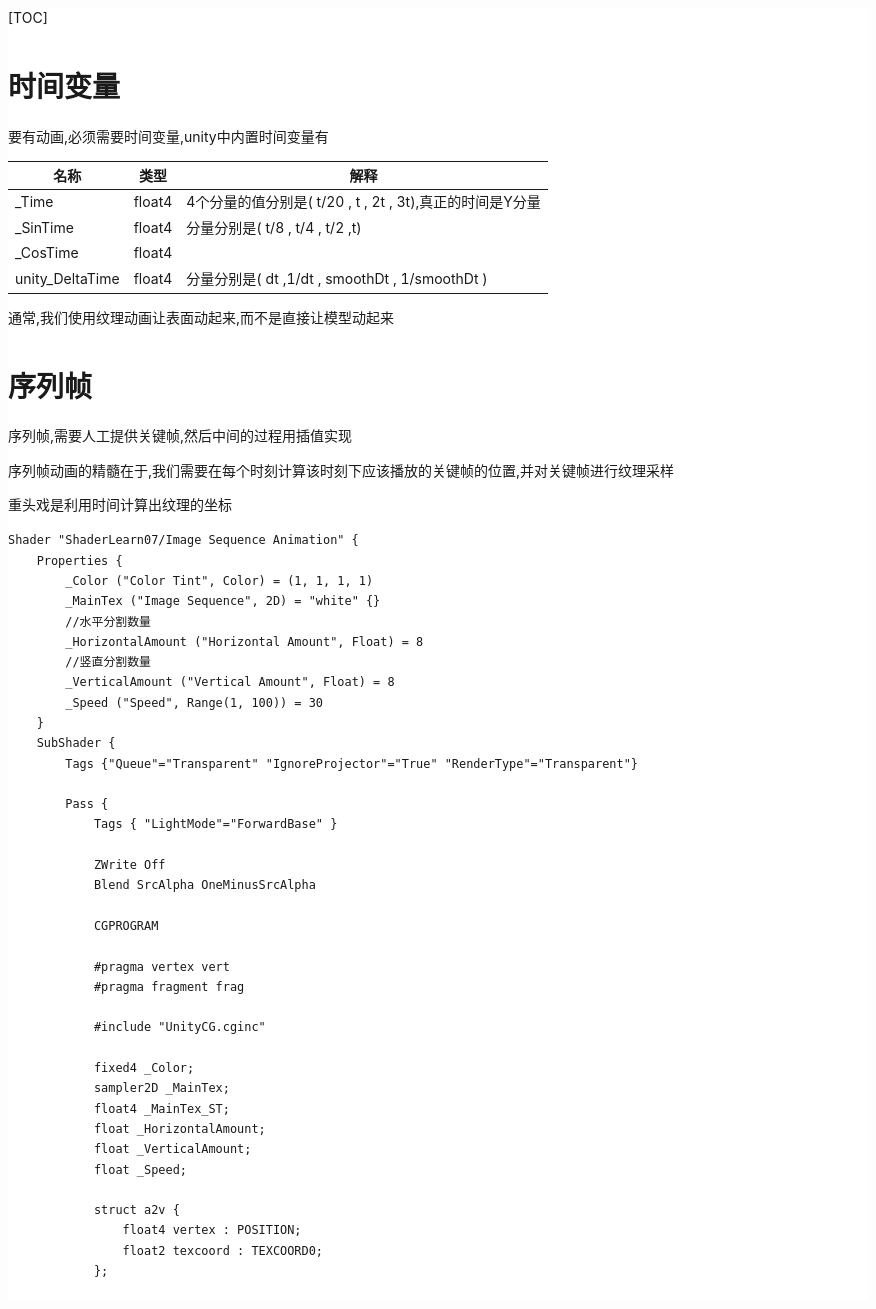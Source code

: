 [TOC]

# 时间变量

要有动画,必须需要时间变量,unity中内置时间变量有

| 名称            | 类型   | 解释                                                     |
| --------------- | ------ | -------------------------------------------------------- |
| _Time           | float4 | 4个分量的值分别是( t/20 , t , 2t , 3t),真正的时间是Y分量 |
| _SinTime        | float4 | 分量分别是( t/8 , t/4 , t/2 ,t)                          |
| _CosTime        | float4 |                                                          |
| unity_DeltaTime | float4 | 分量分别是( dt ,1/dt , smoothDt , 1/smoothDt )           |

通常,我们使用纹理动画让表面动起来,而不是直接让模型动起来

# 序列帧

序列帧,需要人工提供关键帧,然后中间的过程用插值实现

序列帧动画的精髓在于,我们需要在每个时刻计算该时刻下应该播放的关键帧的位置,并对关键帧进行纹理采样

重头戏是利用时间计算出纹理的坐标

```shader
Shader "ShaderLearn07/Image Sequence Animation" {
	Properties {
		_Color ("Color Tint", Color) = (1, 1, 1, 1)
		_MainTex ("Image Sequence", 2D) = "white" {}
		//水平分割数量
    	_HorizontalAmount ("Horizontal Amount", Float) = 8
		//竖直分割数量
    	_VerticalAmount ("Vertical Amount", Float) = 8
    	_Speed ("Speed", Range(1, 100)) = 30
	}
	SubShader {
		Tags {"Queue"="Transparent" "IgnoreProjector"="True" "RenderType"="Transparent"}
		
		Pass {
			Tags { "LightMode"="ForwardBase" }
			
			ZWrite Off
			Blend SrcAlpha OneMinusSrcAlpha
			
			CGPROGRAM
			
			#pragma vertex vert  
			#pragma fragment frag
			
			#include "UnityCG.cginc"
			
			fixed4 _Color;
			sampler2D _MainTex;
			float4 _MainTex_ST;
			float _HorizontalAmount;
			float _VerticalAmount;
			float _Speed;
			  
			struct a2v {  
			    float4 vertex : POSITION; 
			    float2 texcoord : TEXCOORD0;
			};  
			
```